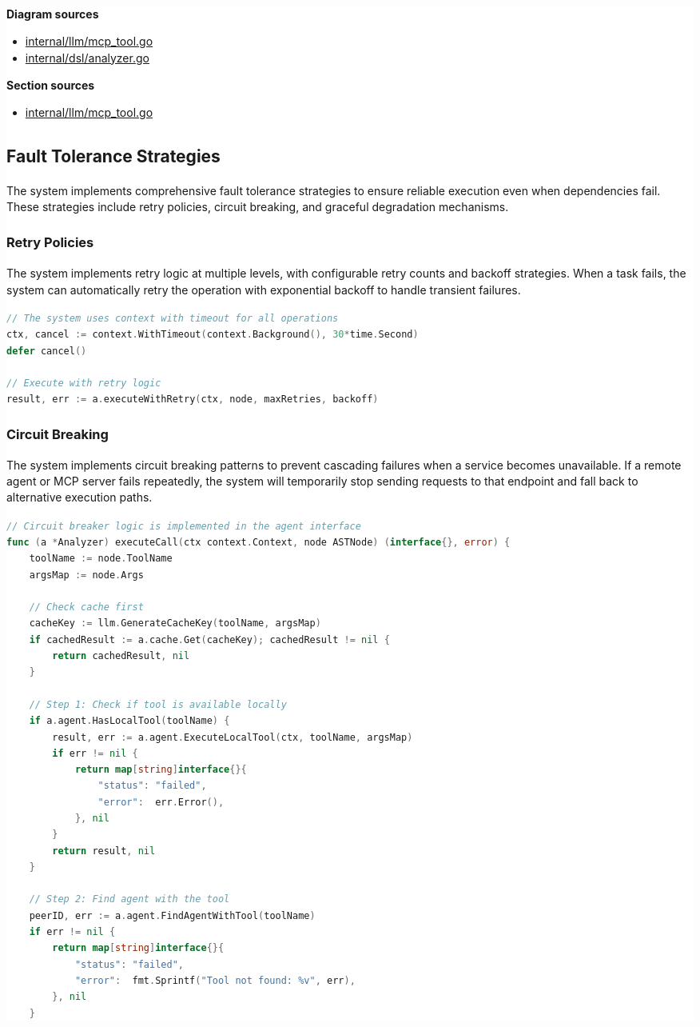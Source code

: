 **Diagram sources**
- [internal/llm/mcp_tool.go](file://internal/llm/mcp_tool.go#L0-L361)
- [internal/dsl/analyzer.go](file://internal/dsl/analyzer.go#L0-L544)

**Section sources**
- [internal/llm/mcp_tool.go](file://internal/llm/mcp_tool.go#L0-L361)

## Fault Tolerance Strategies

The system implements comprehensive fault tolerance strategies to ensure reliable execution even when dependencies fail. These strategies include retry policies, circuit breaking, and graceful degradation mechanisms.

### Retry Policies
The system implements retry logic at multiple levels, with configurable retry counts and backoff strategies. When a task fails, the system can automatically retry the operation with exponential backoff to handle transient failures.

```go
// The system uses context with timeout for all operations
ctx, cancel := context.WithTimeout(context.Background(), 30*time.Second)
defer cancel()

// Execute with retry logic
result, err := a.executeWithRetry(ctx, node, maxRetries, backoff)
```

### Circuit Breaking
The system implements circuit breaking patterns to prevent cascading failures when a service becomes unavailable. If a remote agent or MCP server fails repeatedly, the system will temporarily stop sending requests to that endpoint and fall back to alternative execution paths.

```go
// Circuit breaker logic is implemented in the agent interface
func (a *Analyzer) executeCall(ctx context.Context, node ASTNode) (interface{}, error) {
    toolName := node.ToolName
    argsMap := node.Args

    // Check cache first
    cacheKey := llm.GenerateCacheKey(toolName, argsMap)
    if cachedResult := a.cache.Get(cacheKey); cachedResult != nil {
        return cachedResult, nil
    }

    // Step 1: Check if tool is available locally
    if a.agent.HasLocalTool(toolName) {
        result, err := a.agent.ExecuteLocalTool(ctx, toolName, argsMap)
        if err != nil {
            return map[string]interface{}{
                "status": "failed",
                "error":  err.Error(),
            }, nil
        }
        return result, nil
    }

    // Step 2: Find agent with the tool
    peerID, err := a.agent.FindAgentWithTool(toolName)
    if err != nil {
        return map[string]interface{}{
            "status": "failed",
            "error":  fmt.Sprintf("Tool not found: %v", err),
        }, nil
    }

```